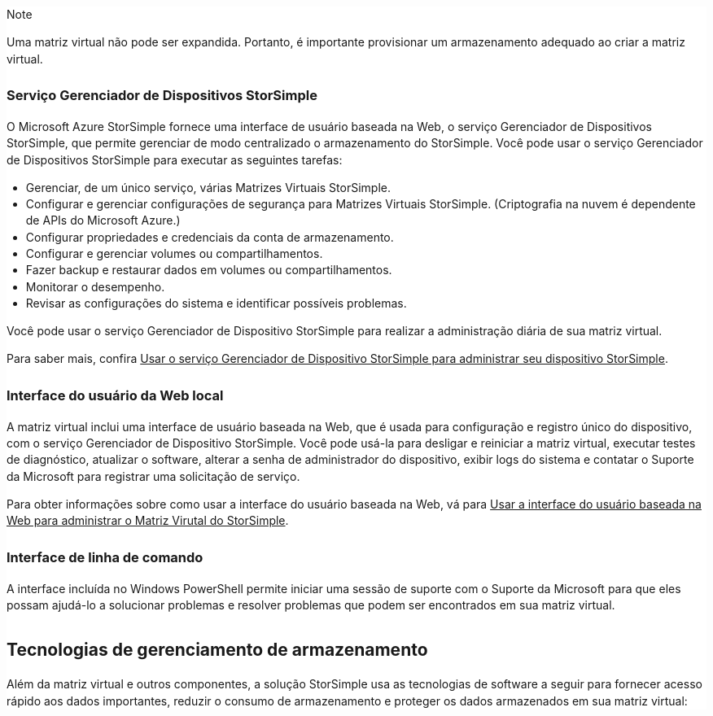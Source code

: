 > [!NOTE]
> Uma matriz virtual não pode ser expandida. Portanto, é importante provisionar um armazenamento adequado ao criar a matriz virtual.

### <a name="storsimple-device-manager-service"></a>Serviço Gerenciador de Dispositivos StorSimple

O Microsoft Azure StorSimple fornece uma interface de usuário baseada na Web, o serviço Gerenciador de Dispositivos StorSimple, que permite gerenciar de modo centralizado o armazenamento do StorSimple. Você pode usar o serviço Gerenciador de Dispositivos StorSimple para executar as seguintes tarefas:

* Gerenciar, de um único serviço, várias Matrizes Virtuais StorSimple.
* Configurar e gerenciar configurações de segurança para Matrizes Virtuais StorSimple. (Criptografia na nuvem é dependente de APIs do Microsoft Azure.)
* Configurar propriedades e credenciais da conta de armazenamento.
* Configurar e gerenciar volumes ou compartilhamentos.
* Fazer backup e restaurar dados em volumes ou compartilhamentos.
* Monitorar o desempenho.
* Revisar as configurações do sistema e identificar possíveis problemas.

Você pode usar o serviço Gerenciador de Dispositivo StorSimple para realizar a administração diária de sua matriz virtual.

Para saber mais, confira [Usar o serviço Gerenciador de Dispositivo StorSimple para administrar seu dispositivo StorSimple](storsimple-virtual-array-manager-service-administration.md).

### <a name="local-web-user-interface"></a>Interface do usuário da Web local

A matriz virtual inclui uma interface de usuário baseada na Web, que é usada para configuração e registro único do dispositivo, com o serviço Gerenciador de Dispositivo StorSimple. Você pode usá-la para desligar e reiniciar a matriz virtual, executar testes de diagnóstico, atualizar o software, alterar a senha de administrador do dispositivo, exibir logs do sistema e contatar o Suporte da Microsoft para registrar uma solicitação de serviço.

Para obter informações sobre como usar a interface do usuário baseada na Web, vá para [Usar a interface do usuário baseada na Web para administrar o Matriz Virutal do StorSimple](storsimple-ova-web-ui-admin.md).

### <a name="command-line-interface"></a>Interface de linha de comando

A interface incluída no Windows PowerShell permite iniciar uma sessão de suporte com o Suporte da Microsoft para que eles possam ajudá-lo a solucionar problemas e resolver problemas que podem ser encontrados em sua matriz virtual.

## <a name="storage-management-technologies"></a>Tecnologias de gerenciamento de armazenamento

Além da matriz virtual e outros componentes, a solução StorSimple usa as tecnologias de software a seguir para fornecer acesso rápido aos dados importantes, reduzir o consumo de armazenamento e proteger os dados armazenados em sua matriz virtual:
